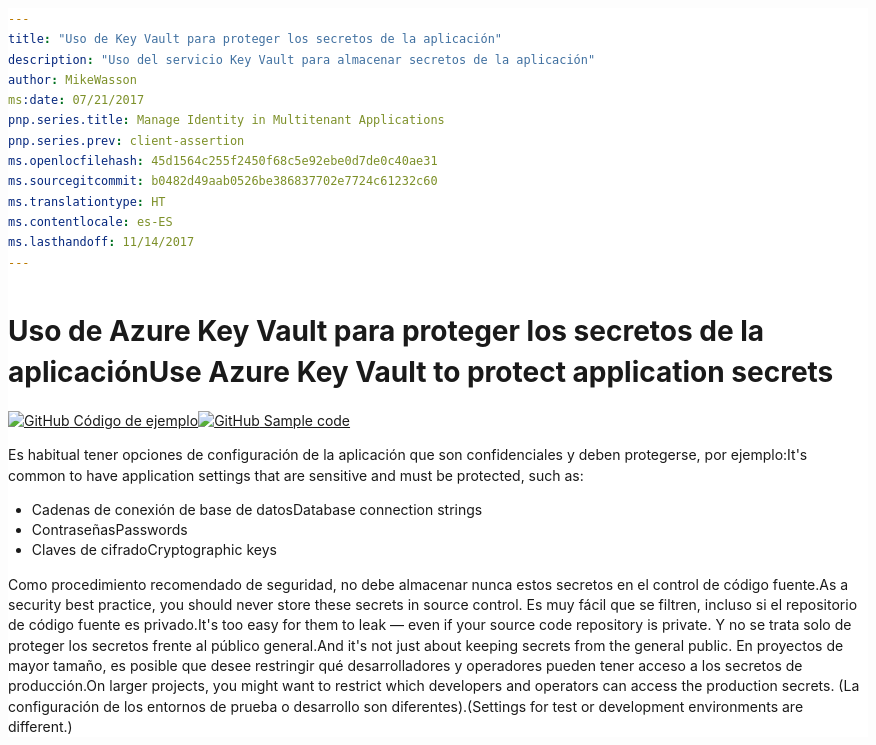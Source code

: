 ```yaml
---
title: "Uso de Key Vault para proteger los secretos de la aplicación"
description: "Uso del servicio Key Vault para almacenar secretos de la aplicación"
author: MikeWasson
ms:date: 07/21/2017
pnp.series.title: Manage Identity in Multitenant Applications
pnp.series.prev: client-assertion
ms.openlocfilehash: 45d1564c255f2450f68c5e92ebe0d7de0c40ae31
ms.sourcegitcommit: b0482d49aab0526be386837702e7724c61232c60
ms.translationtype: HT
ms.contentlocale: es-ES
ms.lasthandoff: 11/14/2017
---
```

# <a name="use-azure-key-vault-to-protect-application-secrets"></a><span data-ttu-id="2c47b-103">Uso de Azure Key Vault para proteger los secretos de la aplicación</span><span class="sxs-lookup"><span data-stu-id="2c47b-103">Use Azure Key Vault to protect application secrets</span></span>

<span data-ttu-id="2c47b-104">[![GitHub](../_images/github.png) Código de ejemplo][sample application]</span><span class="sxs-lookup"><span data-stu-id="2c47b-104">[![GitHub](../_images/github.png) Sample code][sample application]</span></span>

<span data-ttu-id="2c47b-105">Es habitual tener opciones de configuración de la aplicación que son confidenciales y deben protegerse, por ejemplo:</span><span class="sxs-lookup"><span data-stu-id="2c47b-105">It's common to have application settings that are sensitive and must be protected, such as:</span></span>

* <span data-ttu-id="2c47b-106">Cadenas de conexión de base de datos</span><span class="sxs-lookup"><span data-stu-id="2c47b-106">Database connection strings</span></span>
* <span data-ttu-id="2c47b-107">Contraseñas</span><span class="sxs-lookup"><span data-stu-id="2c47b-107">Passwords</span></span>
* <span data-ttu-id="2c47b-108">Claves de cifrado</span><span class="sxs-lookup"><span data-stu-id="2c47b-108">Cryptographic keys</span></span>

<span data-ttu-id="2c47b-109">Como procedimiento recomendado de seguridad, no debe almacenar nunca estos secretos en el control de código fuente.</span><span class="sxs-lookup"><span data-stu-id="2c47b-109">As a security best practice, you should never store these secrets in source control.</span></span> <span data-ttu-id="2c47b-110">Es muy fácil que se filtren, incluso si el repositorio de código fuente es privado.</span><span class="sxs-lookup"><span data-stu-id="2c47b-110">It's too easy for them to leak &mdash; even if your source code repository is private.</span></span> <span data-ttu-id="2c47b-111">Y no se trata solo de proteger los secretos frente al público general.</span><span class="sxs-lookup"><span data-stu-id="2c47b-111">And it's not just about keeping secrets from the general public.</span></span> <span data-ttu-id="2c47b-112">En proyectos de mayor tamaño, es posible que desee restringir qué desarrolladores y operadores pueden tener acceso a los secretos de producción.</span><span class="sxs-lookup"><span data-stu-id="2c47b-112">On larger projects, you might want to restrict which developers and operators can access the production secrets.</span></span> <span data-ttu-id="2c47b-113">(La configuración de los entornos de prueba o desarrollo son diferentes).</span><span class="sxs-lookup"><span data-stu-id="2c47b-113">(Settings for test or development environments are different.)</span></span>


[adfs]: ./adfs.md
[authorize-app]: /azure/key-vault/key-vault-get-started//#authorize
[azure-portal]: https://portal.azure.com
[azure-rm-cmdlets]: https://msdn.microsoft.com/library/mt125356.aspx
[client-assertion]: client-assertion.md
[configuration]: /aspnet/core/fundamentals/configuration
[KeyVault]: https://azure.microsoft.com/services/key-vault/
[key-tags]: https://msdn.microsoft.com/library/azure/dn903623.aspx#BKMK_Keytags
[Microsoft.Azure.KeyVault]: https://www.nuget.org/packages/Microsoft.Azure.KeyVault/
[options]: /aspnet/core/fundamentals/configuration#using-options-and-configuration-objects
[readme]: ./run-the-app.md
[Setup-KeyVault]: https://github.com/mspnp/multitenant-saas-guidance/blob/master/scripts/Setup-KeyVault.ps1
[Surveys]: tailspin.md
[user-secrets]: http://go.microsoft.com/fwlink/?LinkID=532709
[sample application]: https://github.com/mspnp/multitenant-saas-guidance